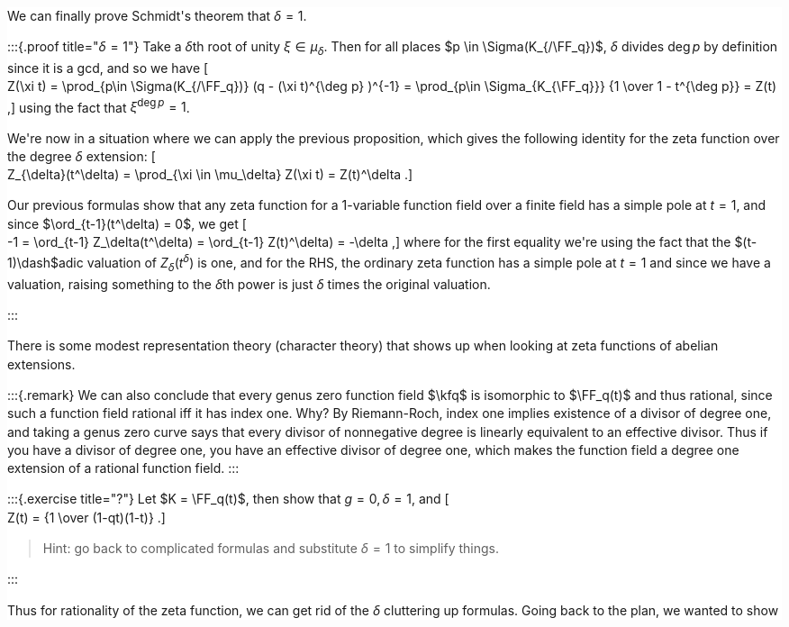 We can finally prove Schmidt's theorem that $\delta = 1$.

:::{.proof title="$\delta = 1$"}
Take a $\delta$th root of unity $\xi \in \mu_\delta$.
Then for all places $p \in \Sigma(K_{/\FF_q})$, $\delta$ divides $\deg p$ by definition since it is a gcd, and so we have
\[  
Z(\xi t) 
= \prod_{p\in \Sigma(K_{/\FF_q})} (q - (\xi t)^{\deg p} )^{-1} 
= \prod_{p\in \Sigma_{K_{\FF_q}}} {1 \over 1 - t^{\deg p}} = Z(t)
,\]
using the fact that $\xi^{\deg p} = 1$.

We're now in a situation where we can apply the previous proposition, which gives the following identity for the zeta function over the degree $\delta$ extension:
\[  
Z_{\delta}(t^\delta) = \prod_{\xi \in \mu_\delta} Z(\xi t) = Z(t)^\delta
.\]

Our previous formulas show that any zeta function for a 1-variable function field over a finite field has a simple pole at $t=1$, and since $\ord_{t-1}(t^\delta) = 0$, we get
\[  
-1 = \ord_{t-1} Z_\delta(t^\delta) = \ord_{t-1} Z(t)^\delta) = -\delta
,\]
where for the first equality we're using the fact that the $(t-1)\dash$adic valuation of $Z_\delta(t^\delta)$ is one, and for the RHS, the ordinary zeta function has a simple pole at $t=1$ and since we have a valuation, raising something to the $\delta$th power is just $\delta$ times the original valuation.

:::

There is some modest representation theory (character theory) that shows up when looking at zeta functions of abelian extensions.

:::{.remark}
We can also conclude that every genus zero function field $\kfq$ is isomorphic to $\FF_q(t)$ and thus rational, since such a function field rational iff it has index one.
Why?
By Riemann-Roch, index one implies existence of a divisor of degree one, and taking a genus zero curve says that every divisor of nonnegative degree is linearly equivalent to an effective divisor.
Thus if you have a divisor of degree one, you have an effective divisor of degree one, which makes the function field a degree one extension of a rational function field.
:::

:::{.exercise title="?"}
Let $K = \FF_q(t)$, then show that $g=0, \delta = 1$, and
\[  
Z(t) = {1 \over (1-qt)(1-t)}
.\]

> Hint: go back to complicated formulas and substitute $\delta=1$ to simplify things.

:::

Thus for rationality of the zeta function, we can get rid of the $\delta$ cluttering up formulas.
Going back to the plan, we wanted to show
